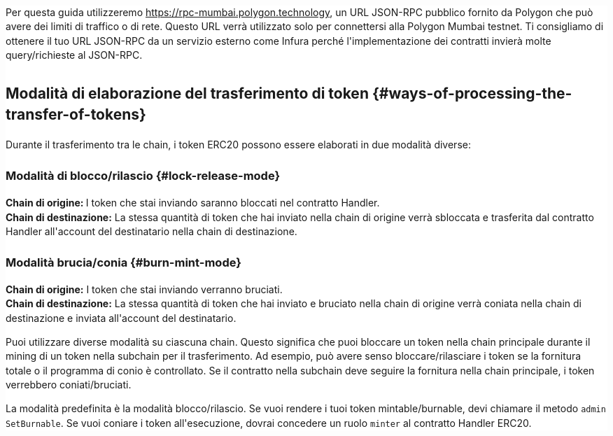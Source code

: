 Per questa guida utilizzeremo https://rpc-mumbai.polygon.technology, un URL JSON-RPC pubblico fornito da Polygon che può avere dei limiti di traffico o di rete. Questo URL verrà utilizzato solo per connettersi alla Polygon Mumbai testnet. Ti consigliamo di ottenere il tuo URL JSON-RPC da un servizio esterno come Infura perché l'implementazione dei contratti invierà molte query/richieste al JSON-RPC.

## Modalità di elaborazione del trasferimento di token {#ways-of-processing-the-transfer-of-tokens}
Durante il trasferimento tra le chain, i token ERC20 possono essere elaborati in due modalità diverse:

### Modalità di blocco/rilascio {#lock-release-mode}
<b>Chain di origine: </b>I token che stai inviando saranno bloccati nel contratto Handler.  <br/><b>Chain di destinazione:</b> La stessa quantità di token che hai inviato nella chain di origine verrà sbloccata e trasferita dal contratto Handler all'account del destinatario nella chain di destinazione.

### Modalità brucia/conia {#burn-mint-mode}
<b>Chain di origine:</b> I token che stai inviando verranno bruciati.   <br/> <b>Chain di destinazione:</b> La stessa quantità di token che hai inviato e bruciato nella chain di origine verrà coniata nella chain di destinazione e inviata all'account del destinatario.

Puoi utilizzare diverse modalità su ciascuna chain. Questo significa che puoi bloccare un token nella chain principale durante il mining di un token nella subchain per il trasferimento. Ad esempio, può avere senso bloccare/rilasciare i token se la fornitura totale o il programma di conio è controllato. Se il contratto nella subchain deve seguire la fornitura nella chain principale, i token verrebbero coniati/bruciati.

La modalità predefinita è la modalità blocco/rilascio. Se vuoi rendere i tuoi token mintable/burnable, devi chiamare il metodo `adminSetBurnable`. Se vuoi coniare i token all'esecuzione, dovrai concedere un ruolo `minter` al contratto Handler ERC20.


